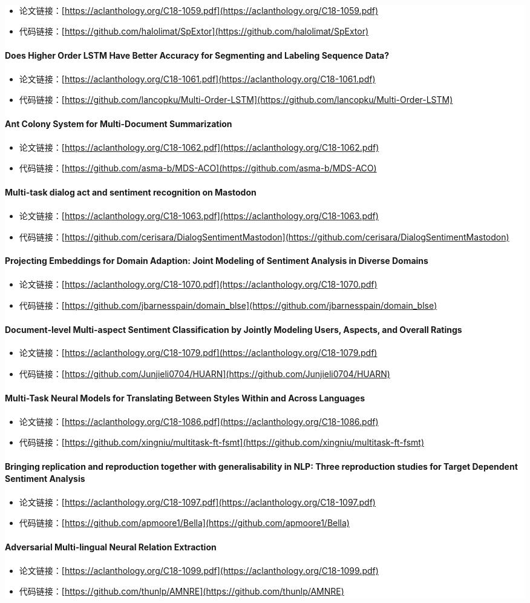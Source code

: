 + 论文链接：[https://aclanthology.org/C18-1059.pdf](https://aclanthology.org/C18-1059.pdf)

+ 代码链接：[https://github.com/halolimat/SpExtor](https://github.com/halolimat/SpExtor)

#### Does Higher Order LSTM Have Better Accuracy for Segmenting and Labeling Sequence Data?

+ 论文链接：[https://aclanthology.org/C18-1061.pdf](https://aclanthology.org/C18-1061.pdf)

+ 代码链接：[https://github.com/lancopku/Multi-Order-LSTM](https://github.com/lancopku/Multi-Order-LSTM)

#### Ant Colony System for Multi-Document Summarization

+ 论文链接：[https://aclanthology.org/C18-1062.pdf](https://aclanthology.org/C18-1062.pdf)

+ 代码链接：[https://github.com/asma-b/MDS-ACO](https://github.com/asma-b/MDS-ACO)

#### Multi-task dialog act and sentiment recognition on Mastodon


+ 论文链接：[https://aclanthology.org/C18-1063.pdf](https://aclanthology.org/C18-1063.pdf)

+ 代码链接：[https://github.com/cerisara/DialogSentimentMastodon](https://github.com/cerisara/DialogSentimentMastodon)

#### Projecting Embeddings for Domain Adaption: Joint Modeling of Sentiment Analysis in Diverse Domains

+ 论文链接：[https://aclanthology.org/C18-1070.pdf](https://aclanthology.org/C18-1070.pdf)

+ 代码链接：[https://github.com/jbarnesspain/domain_blse](https://github.com/jbarnesspain/domain_blse)

#### Document-level Multi-aspect Sentiment Classification by Jointly Modeling Users, Aspects, and Overall Ratings

+ 论文链接：[https://aclanthology.org/C18-1079.pdf](https://aclanthology.org/C18-1079.pdf)

+ 代码链接：[https://github.com/Junjieli0704/HUARN](https://github.com/Junjieli0704/HUARN)

#### Multi-Task Neural Models for Translating Between Styles Within and Across Languages

+ 论文链接：[https://aclanthology.org/C18-1086.pdf](https://aclanthology.org/C18-1086.pdf)

+ 代码链接：[https://github.com/xingniu/multitask-ft-fsmt](https://github.com/xingniu/multitask-ft-fsmt)

#### Bringing replication and reproduction together with generalisability in NLP: Three reproduction studies for Target Dependent Sentiment Analysis

+ 论文链接：[https://aclanthology.org/C18-1097.pdf](https://aclanthology.org/C18-1097.pdf)

+ 代码链接：[https://github.com/apmoore1/Bella](https://github.com/apmoore1/Bella)

#### Adversarial Multi-lingual Neural Relation Extraction

+ 论文链接：[https://aclanthology.org/C18-1099.pdf](https://aclanthology.org/C18-1099.pdf)

+ 代码链接：[https://github.com/thunlp/AMNRE](https://github.com/thunlp/AMNRE)
